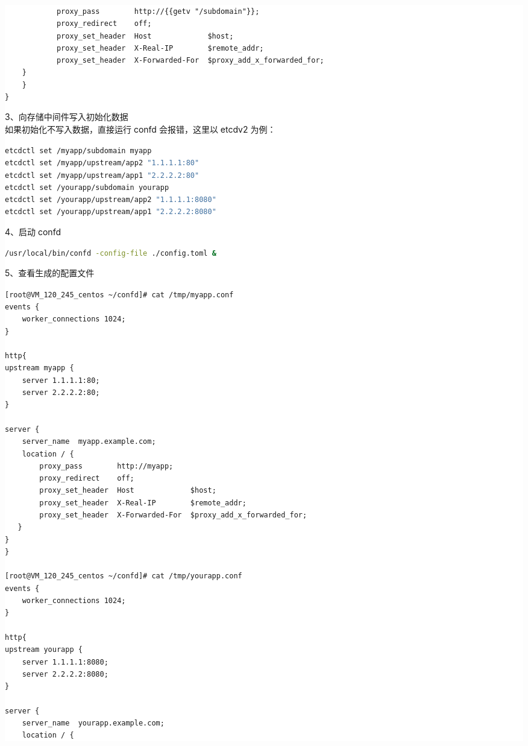 ```text
			proxy_pass        http://{{getv "/subdomain"}};
			proxy_redirect    off;
			proxy_set_header  Host             $host;
			proxy_set_header  X-Real-IP        $remote_addr;
			proxy_set_header  X-Forwarded-For  $proxy_add_x_forwarded_for;
	}
	}
}
```

3、向存储中间件写入初始化数据 <br>
如果初始化不写入数据，直接运行 confd 会报错，这里以 etcdv2 为例：
```bash
etcdctl set /myapp/subdomain myapp
etcdctl set /myapp/upstream/app2 "1.1.1.1:80"
etcdctl set /myapp/upstream/app1 "2.2.2.2:80"
etcdctl set /yourapp/subdomain yourapp
etcdctl set /yourapp/upstream/app2 "1.1.1.1:8080"
etcdctl set /yourapp/upstream/app1 "2.2.2.2:8080"
```

4、启动 confd<br>
```BASH
/usr/local/bin/confd -config-file ./config.toml &
```

5、查看生成的配置文件 <br>
```text
[root@VM_120_245_centos ~/confd]# cat /tmp/myapp.conf
events {
    worker_connections 1024;
}

http{
upstream myapp {
    server 1.1.1.1:80;
    server 2.2.2.2:80;
}

server {
    server_name  myapp.example.com;
    location / {
        proxy_pass        http://myapp;
        proxy_redirect    off;
        proxy_set_header  Host             $host;
        proxy_set_header  X-Real-IP        $remote_addr;
        proxy_set_header  X-Forwarded-For  $proxy_add_x_forwarded_for;
   }
}
}

[root@VM_120_245_centos ~/confd]# cat /tmp/yourapp.conf
events {
    worker_connections 1024;
}

http{
upstream yourapp {
    server 1.1.1.1:8080;
    server 2.2.2.2:8080;
}

server {
    server_name  yourapp.example.com;
    location / {
```